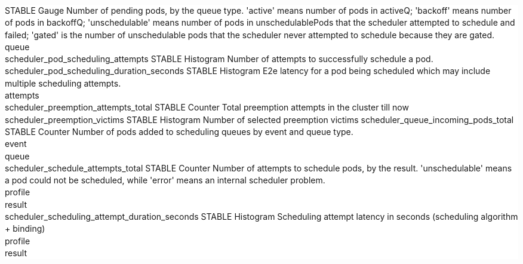 <td class="metric_stability_level" data-stability="stable">STABLE</td>
<td class="metric_type" data-type="gauge">Gauge</td>
<td class="metric_description">Number of pending pods, by the queue type. 'active' means number of pods in activeQ; 'backoff' means number of pods in backoffQ; 'unschedulable' means number of pods in unschedulablePods that the scheduler attempted to schedule and failed; 'gated' is the number of unschedulable pods that the scheduler never attempted to schedule because they are gated.</td>
<td class="metric_labels_varying"><div class="metric_label">queue</div></td>
<td class="metric_labels_constant"></td>
<td class="metric_deprecated_version"></td></tr>
<tr class="metric"><td class="metric_name">scheduler_pod_scheduling_attempts</td>
<td class="metric_stability_level" data-stability="stable">STABLE</td>
<td class="metric_type" data-type="histogram">Histogram</td>
<td class="metric_description">Number of attempts to successfully schedule a pod.</td>
<td class="metric_labels_varying"></td>
<td class="metric_labels_constant"></td>
<td class="metric_deprecated_version"></td></tr>
<tr class="metric"><td class="metric_name">scheduler_pod_scheduling_duration_seconds</td>
<td class="metric_stability_level" data-stability="stable">STABLE</td>
<td class="metric_type" data-type="histogram">Histogram</td>
<td class="metric_description">E2e latency for a pod being scheduled which may include multiple scheduling attempts.</td>
<td class="metric_labels_varying"><div class="metric_label">attempts</div></td>
<td class="metric_labels_constant"></td>
<td class="metric_deprecated_version"></td></tr>
<tr class="metric"><td class="metric_name">scheduler_preemption_attempts_total</td>
<td class="metric_stability_level" data-stability="stable">STABLE</td>
<td class="metric_type" data-type="counter">Counter</td>
<td class="metric_description">Total preemption attempts in the cluster till now</td>
<td class="metric_labels_varying"></td>
<td class="metric_labels_constant"></td>
<td class="metric_deprecated_version"></td></tr>
<tr class="metric"><td class="metric_name">scheduler_preemption_victims</td>
<td class="metric_stability_level" data-stability="stable">STABLE</td>
<td class="metric_type" data-type="histogram">Histogram</td>
<td class="metric_description">Number of selected preemption victims</td>
<td class="metric_labels_varying"></td>
<td class="metric_labels_constant"></td>
<td class="metric_deprecated_version"></td></tr>
<tr class="metric"><td class="metric_name">scheduler_queue_incoming_pods_total</td>
<td class="metric_stability_level" data-stability="stable">STABLE</td>
<td class="metric_type" data-type="counter">Counter</td>
<td class="metric_description">Number of pods added to scheduling queues by event and queue type.</td>
<td class="metric_labels_varying"><div class="metric_label">event</div><div class="metric_label">queue</div></td>
<td class="metric_labels_constant"></td>
<td class="metric_deprecated_version"></td></tr>
<tr class="metric"><td class="metric_name">scheduler_schedule_attempts_total</td>
<td class="metric_stability_level" data-stability="stable">STABLE</td>
<td class="metric_type" data-type="counter">Counter</td>
<td class="metric_description">Number of attempts to schedule pods, by the result. 'unschedulable' means a pod could not be scheduled, while 'error' means an internal scheduler problem.</td>
<td class="metric_labels_varying"><div class="metric_label">profile</div><div class="metric_label">result</div></td>
<td class="metric_labels_constant"></td>
<td class="metric_deprecated_version"></td></tr>
<tr class="metric"><td class="metric_name">scheduler_scheduling_attempt_duration_seconds</td>
<td class="metric_stability_level" data-stability="stable">STABLE</td>
<td class="metric_type" data-type="histogram">Histogram</td>
<td class="metric_description">Scheduling attempt latency in seconds (scheduling algorithm + binding)</td>
<td class="metric_labels_varying"><div class="metric_label">profile</div><div class="metric_label">result</div></td>
<td class="metric_labels_constant"></td>